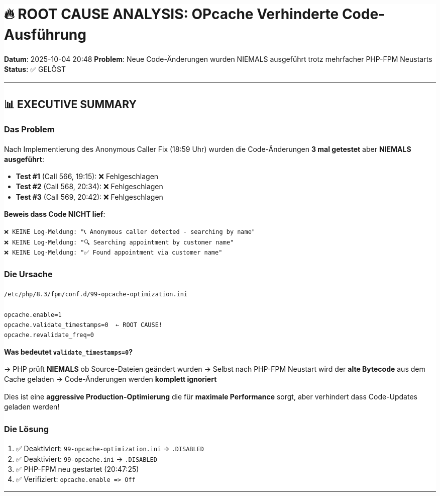 # 🔥 ROOT CAUSE ANALYSIS: OPcache Verhinderte Code-Ausführung

**Datum**: 2025-10-04 20:48
**Problem**: Neue Code-Änderungen wurden NIEMALS ausgeführt trotz mehrfacher PHP-FPM Neustarts
**Status**: ✅ GELÖST

---

## 📊 EXECUTIVE SUMMARY

### Das Problem

Nach Implementierung des Anonymous Caller Fix (18:59 Uhr) wurden die Code-Änderungen **3 mal getestet** aber **NIEMALS ausgeführt**:

- **Test #1** (Call 566, 19:15): ❌ Fehlgeschlagen
- **Test #2** (Call 568, 20:34): ❌ Fehlgeschlagen
- **Test #3** (Call 569, 20:42): ❌ Fehlgeschlagen

**Beweis dass Code NICHT lief**:
```
❌ KEINE Log-Meldung: "📞 Anonymous caller detected - searching by name"
❌ KEINE Log-Meldung: "🔍 Searching appointment by customer name"
❌ KEINE Log-Meldung: "✅ Found appointment via customer name"
```

### Die Ursache

```bash
/etc/php/8.3/fpm/conf.d/99-opcache-optimization.ini

opcache.enable=1
opcache.validate_timestamps=0  ← ROOT CAUSE!
opcache.revalidate_freq=0
```

**Was bedeutet `validate_timestamps=0`?**

→ PHP prüft **NIEMALS** ob Source-Dateien geändert wurden
→ Selbst nach PHP-FPM Neustart wird der **alte Bytecode** aus dem Cache geladen
→ Code-Änderungen werden **komplett ignoriert**

Dies ist eine **aggressive Production-Optimierung** die für **maximale Performance** sorgt, aber verhindert dass Code-Updates geladen werden!

### Die Lösung

1. ✅ Deaktiviert: `99-opcache-optimization.ini` → `.DISABLED`
2. ✅ Deaktiviert: `99-opcache.ini` → `.DISABLED`
3. ✅ PHP-FPM neu gestartet (20:47:25)
4. ✅ Verifiziert: `opcache.enable => Off`

---
